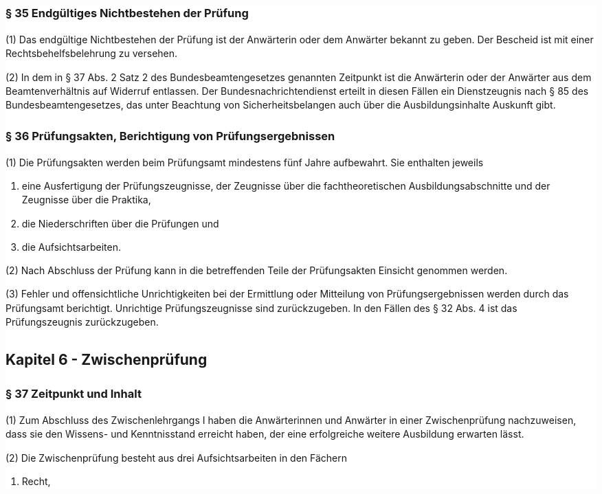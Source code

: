 
### § 35 Endgültiges Nichtbestehen der Prüfung

(1) Das endgültige Nichtbestehen der Prüfung ist der Anwärterin oder
dem Anwärter bekannt zu geben. Der Bescheid ist mit einer
Rechtsbehelfsbelehrung zu versehen.

(2) In dem in § 37 Abs. 2 Satz 2 des Bundesbeamtengesetzes genannten
Zeitpunkt ist die Anwärterin oder der Anwärter aus dem
Beamtenverhältnis auf Widerruf entlassen. Der Bundesnachrichtendienst
erteilt in diesen Fällen ein Dienstzeugnis nach § 85 des
Bundesbeamtengesetzes, das unter Beachtung von Sicherheitsbelangen
auch über die Ausbildungsinhalte Auskunft gibt.


### § 36 Prüfungsakten, Berichtigung von Prüfungsergebnissen

(1) Die Prüfungsakten werden beim Prüfungsamt mindestens fünf Jahre
aufbewahrt. Sie enthalten jeweils

1.  eine Ausfertigung der Prüfungszeugnisse, der Zeugnisse über die
    fachtheoretischen Ausbildungsabschnitte und der Zeugnisse über die
    Praktika,


2.  die Niederschriften über die Prüfungen und


3.  die Aufsichtsarbeiten.




(2) Nach Abschluss der Prüfung kann in die betreffenden Teile der
Prüfungsakten Einsicht genommen werden.

(3) Fehler und offensichtliche Unrichtigkeiten bei der Ermittlung oder
Mitteilung von Prüfungsergebnissen werden durch das Prüfungsamt
berichtigt. Unrichtige Prüfungszeugnisse sind zurückzugeben. In den
Fällen des § 32 Abs. 4 ist das Prüfungszeugnis zurückzugeben.


## Kapitel 6 - Zwischenprüfung



### § 37 Zeitpunkt und Inhalt

(1) Zum Abschluss des Zwischenlehrgangs I haben die Anwärterinnen und
Anwärter in einer Zwischenprüfung nachzuweisen, dass sie den Wissens-
und Kenntnisstand erreicht haben, der eine erfolgreiche weitere
Ausbildung erwarten lässt.

(2) Die Zwischenprüfung besteht aus drei Aufsichtsarbeiten in den
Fächern

1.  Recht,
